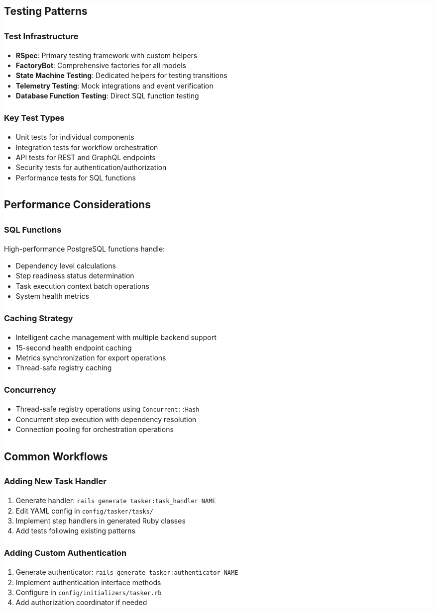 ## Testing Patterns

### Test Infrastructure
- **RSpec**: Primary testing framework with custom helpers
- **FactoryBot**: Comprehensive factories for all models
- **State Machine Testing**: Dedicated helpers for testing transitions
- **Telemetry Testing**: Mock integrations and event verification
- **Database Function Testing**: Direct SQL function testing

### Key Test Types
- Unit tests for individual components
- Integration tests for workflow orchestration
- API tests for REST and GraphQL endpoints
- Security tests for authentication/authorization
- Performance tests for SQL functions

## Performance Considerations

### SQL Functions
High-performance PostgreSQL functions handle:
- Dependency level calculations
- Step readiness status determination
- Task execution context batch operations
- System health metrics

### Caching Strategy
- Intelligent cache management with multiple backend support
- 15-second health endpoint caching
- Metrics synchronization for export operations
- Thread-safe registry caching

### Concurrency
- Thread-safe registry operations using `Concurrent::Hash`
- Concurrent step execution with dependency resolution
- Connection pooling for orchestration operations

## Common Workflows

### Adding New Task Handler
1. Generate handler: `rails generate tasker:task_handler NAME`
2. Edit YAML config in `config/tasker/tasks/`
3. Implement step handlers in generated Ruby classes
4. Add tests following existing patterns

### Adding Custom Authentication
1. Generate authenticator: `rails generate tasker:authenticator NAME`
2. Implement authentication interface methods
3. Configure in `config/initializers/tasker.rb`
4. Add authorization coordinator if needed
